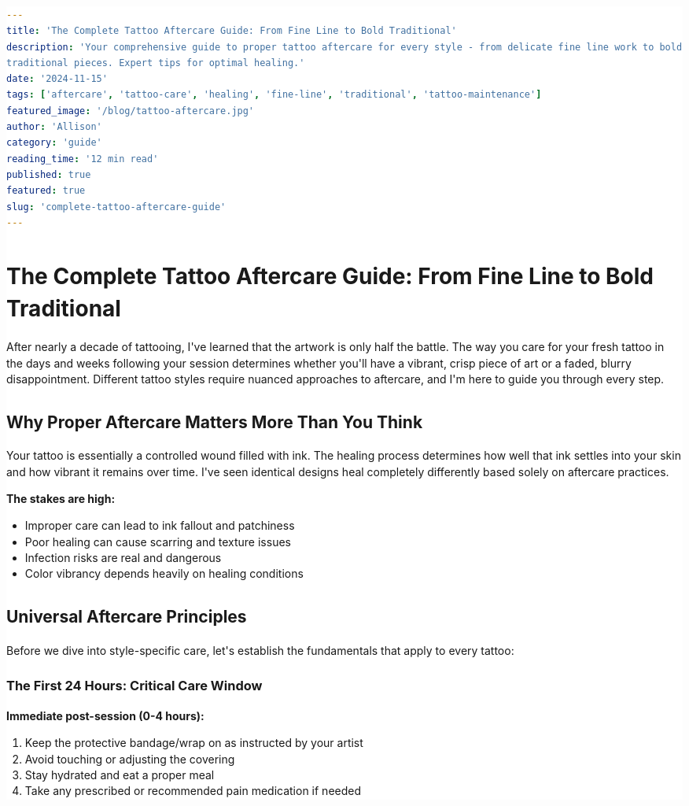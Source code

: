 ```yaml
---
title: 'The Complete Tattoo Aftercare Guide: From Fine Line to Bold Traditional'
description: 'Your comprehensive guide to proper tattoo aftercare for every style - from delicate fine line work to bold traditional pieces. Expert tips for optimal healing.'
date: '2024-11-15'
tags: ['aftercare', 'tattoo-care', 'healing', 'fine-line', 'traditional', 'tattoo-maintenance']
featured_image: '/blog/tattoo-aftercare.jpg'
author: 'Allison'
category: 'guide'
reading_time: '12 min read'
published: true
featured: true
slug: 'complete-tattoo-aftercare-guide'
---
```


# The Complete Tattoo Aftercare Guide: From Fine Line to Bold Traditional

After nearly a decade of tattooing, I've learned that the artwork is only half the battle. The way you care for your fresh tattoo in the days and weeks following your session determines whether you'll have a vibrant, crisp piece of art or a faded, blurry disappointment. Different tattoo styles require nuanced approaches to aftercare, and I'm here to guide you through every step.

## Why Proper Aftercare Matters More Than You Think

Your tattoo is essentially a controlled wound filled with ink. The healing process determines how well that ink settles into your skin and how vibrant it remains over time. I've seen identical designs heal completely differently based solely on aftercare practices.

**The stakes are high:**

- Improper care can lead to ink fallout and patchiness
- Poor healing can cause scarring and texture issues
- Infection risks are real and dangerous
- Color vibrancy depends heavily on healing conditions

## Universal Aftercare Principles

Before we dive into style-specific care, let's establish the fundamentals that apply to every tattoo:

### The First 24 Hours: Critical Care Window

**Immediate post-session (0-4 hours):**

1. Keep the protective bandage/wrap on as instructed by your artist
2. Avoid touching or adjusting the covering
3. Stay hydrated and eat a proper meal
4. Take any prescribed or recommended pain medication if needed
